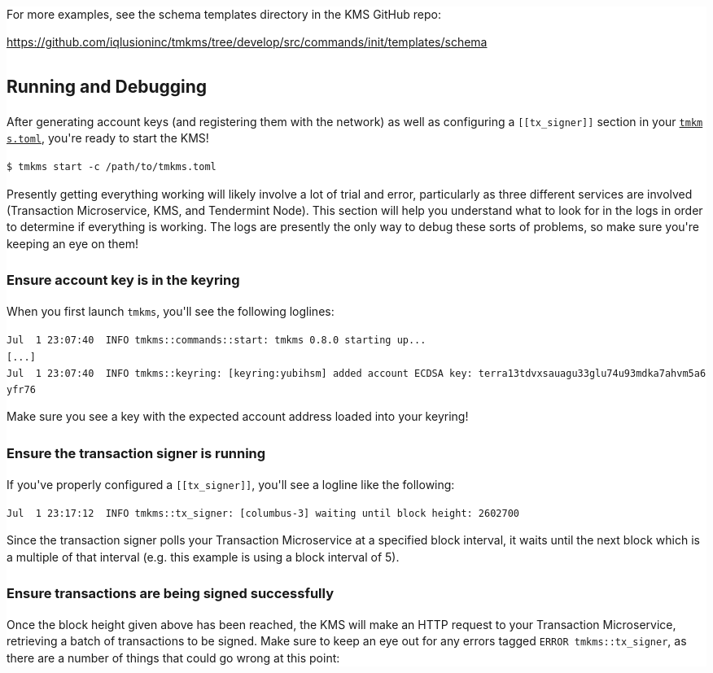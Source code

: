 For more examples, see the schema templates directory in the KMS
GitHub repo:

<https://github.com/iqlusioninc/tmkms/tree/develop/src/commands/init/templates/schema>

## Running and Debugging

After generating account keys (and registering them with the network) as well
as configuring a `[[tx_signer]]` section in your [`tmkms.toml`], you're ready to
start the KMS!

```
$ tmkms start -c /path/to/tmkms.toml
```

Presently getting everything working will likely involve a lot of trial and
error, particularly as three different services are involved (Transaction
Microservice, KMS, and Tendermint Node). This section will help you understand
what to look for in the logs in order to determine if everything is working.
The logs are presently the only way to debug these sorts of problems, so
make sure you're keeping an eye on them!

### Ensure account key is in the keyring

When you first launch `tmkms`, you'll see the following loglines:

```
Jul  1 23:07:40  INFO tmkms::commands::start: tmkms 0.8.0 starting up...
[...]
Jul  1 23:07:40  INFO tmkms::keyring: [keyring:yubihsm] added account ECDSA key: terra13tdvxsauagu33glu74u93mdka7ahvm5a6yfr76
```

Make sure you see a key with the expected account address loaded into your
keyring!

### Ensure the transaction signer is running

If you've properly configured a `[[tx_signer]]`, you'll see a logline like
the following:

```
Jul  1 23:17:12  INFO tmkms::tx_signer: [columbus-3] waiting until block height: 2602700
```

Since the transaction signer polls your Transaction Microservice at a specified
block interval, it waits until the next block which is a multiple of that interval
(e.g. this example is using a block interval of 5).

### Ensure transactions are being signed successfully

Once the block height given above has been reached, the KMS will make an HTTP request
to your Transaction Microservice, retrieving a batch of transactions to be signed.
Make sure to keep an eye out for any errors tagged `ERROR tmkms::tx_signer`,
as there are a number of things that could go wrong at this point:


[StdTx]: https://godoc.org/github.com/cosmos/cosmos-sdk/x/auth/types#StdTx
[YubiHSM 2]: https://github.com/iqlusioninc/tmkms/blob/develop/README.yubihsm.md
[Stargate]: https://blog.cosmos.network/cosmos-stargate-upgrade-overview-8939475fe673
[Roadmap]: https://github.com/iqlusioninc/tmkms/issues/96
[Protobuf]: https://github.com/iqlusioninc/crates/issues/459
[secp256k1]: https://en.bitcoin.it/wiki/Secp256k1
[ECDSA]: https://en.wikipedia.org/wiki/Elliptic_Curve_Digital_Signature_Algorithm
[Amino JSON]: https://docs.tendermint.com/master/spec/blockchain/encoding.html#json
[`tmkms.toml`]: https://github.com/iqlusioninc/tmkms/blob/develop/tmkms.toml.example
[Cosmos Send Tokens]: https://hub.cosmos.network/master/resources/gaiacli.html#send-tokens
[Terra Oracle]: https://docs.terra.money/dev/spec-oracle.html#message-types
[broadcast_tx_sync]: https://docs.tendermint.com/master/rpc/#/Tx/broadcast_tx_sync